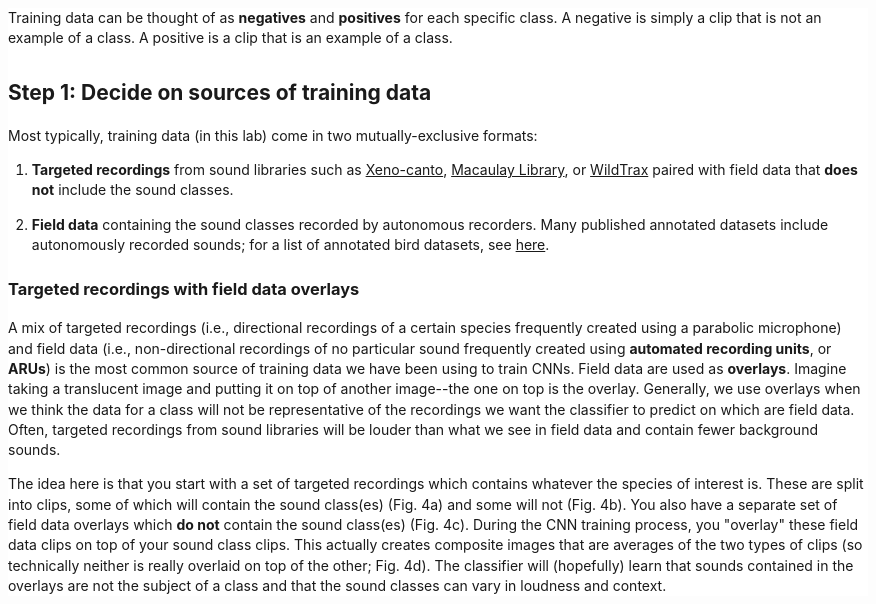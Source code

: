 Training data can be thought of as **negatives** and **positives** for each specific class. A negative is simply a clip that is not an example of a class. A positive is a clip that is an example of a class.

## Step 1: Decide on sources of training data

Most typically, training data (in this lab) come in two mutually-exclusive formats:

1)  **Targeted recordings** from sound libraries such as [Xeno-canto](https://xeno-canto.org/), [Macaulay Library](https://www.macaulaylibrary.org/), or [WildTrax](https://wildtrax.ca) paired with field data that **does not** include the sound classes. 

2)  **Field data** containing the sound classes recorded by autonomous recorders. Many published annotated datasets include autonomously recorded sounds; for a list of annotated bird datasets, see [here](https://docs.google.com/spreadsheets/d/1KrmCB0vvSK7V3znJfycO-eOMZJKP2F-Ih6neRYPz1Xc/edit#gid=629410210).

### Targeted recordings with field data overlays

A mix of targeted recordings (i.e., directional recordings of a certain species frequently created using a parabolic microphone) and field data (i.e., non-directional recordings of no particular sound frequently created using **automated recording units**, or **ARUs**) is the most common source of training data we have been using to train CNNs. Field data are used as **overlays**. Imagine taking a translucent image and putting it on top of another image--the one on top is the overlay. Generally, we use overlays when we think the data for a class will not be representative of the recordings we want the classifier to predict on which are field data. Often, targeted recordings from sound libraries will be louder than what we see in field data and contain fewer background sounds.

The idea here is that you start with a set of targeted recordings which contains whatever the species of interest is. These are split into clips, some of which will contain the sound class(es) (Fig. 4a) and some will not (Fig. 4b). You also have a separate set of field data overlays which **do not** contain the sound class(es) (Fig. 4c). During the CNN training process, you "overlay" these field data clips on top of your sound class clips. This actually creates composite images that are averages of the two types of clips (so technically neither is really overlaid on top of the other; Fig. 4d). The classifier will (hopefully) learn that sounds contained in the overlays are not the subject of a class and that the sound classes can vary in loudness and context.
